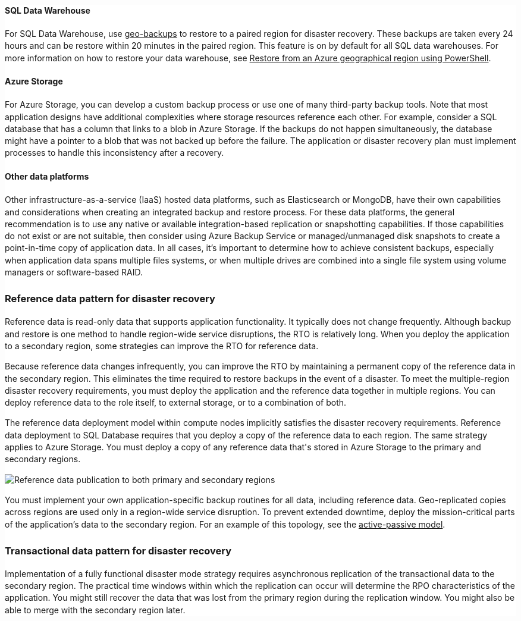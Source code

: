 #### SQL Data Warehouse
For SQL Data Warehouse, use [geo-backups](/azure/sql-data-warehouse/backup-and-restore#geo-backups) to restore to a paired region for disaster recovery. These backups are taken every 24 hours and can be restore within 20 minutes in the paired region. This feature is on by default for all SQL data warehouses. For more information on how to restore your data warehouse, see [Restore from an Azure geographical region using PowerShell](/azure/sql-data-warehouse/sql-data-warehouse-restore#restore-from-an-azure-geographical-region-using-powershell).

#### Azure Storage
For Azure Storage, you can develop a custom backup process or use one of many third-party backup tools. Note that most application designs have additional complexities where storage resources reference each other. For example, consider a SQL database that has a column that links to a blob in Azure Storage. If the backups do not happen simultaneously, the database might have a pointer to a blob that was not backed up before the failure. The application or disaster recovery plan must implement processes to handle this inconsistency after a recovery.

#### Other data platforms
Other infrastructure-as-a-service (IaaS) hosted data platforms, such as Elasticsearch or MongoDB, have their own capabilities and considerations when creating an integrated backup and restore process. For these data platforms, the general recommendation is to use any native or available integration-based replication or snapshotting capabilities. If those capabilities do not exist or are not suitable, then consider using Azure Backup Service or managed/unmanaged disk snapshots to create a point-in-time copy of application data. In all cases, it’s important to determine how to achieve consistent backups, especially when application data spans multiple files systems, or when multiple drives are combined into a single file system using volume managers or software-based RAID.

### Reference data pattern for disaster recovery
Reference data is read-only data that supports application functionality. It typically does not change frequently. Although backup and restore is one method to handle region-wide service disruptions, the RTO is relatively long. When you deploy the application to a secondary region, some strategies can improve the RTO for reference data.

Because reference data changes infrequently, you can improve the RTO by maintaining a permanent copy of the reference data in the secondary region. This eliminates the time required to restore backups in the event of a disaster. To meet the multiple-region disaster recovery requirements, you must deploy the application and the reference data together in multiple regions. You can deploy reference data to the role itself, to external storage, or to a combination of both.

The reference data deployment model within compute nodes implicitly satisfies the disaster recovery requirements. Reference data deployment to SQL Database requires that you deploy a copy of the reference data to each region. The same strategy applies to Azure Storage. You must deploy a copy of any reference data that's stored in Azure Storage to the primary and secondary regions.

![Reference data publication to both primary and secondary regions](./images/disaster-recovery-azure-applications/reference-data-publication-to-both-primary-and-secondary-regions.png)

You must implement your own application-specific backup routines for all data, including reference data. Geo-replicated copies across regions are used only in a region-wide service disruption. To prevent extended downtime, deploy the mission-critical parts of the application’s data to the secondary region. For an example of this topology, see the [active-passive model](#active-passive).

### Transactional data pattern for disaster recovery
Implementation of a fully functional disaster mode strategy requires asynchronous replication of the transactional data to the secondary region. The practical time windows within which the replication can occur will determine the RPO characteristics of the application. You might still recover the data that was lost from the primary region during the replication window. You might also be able to merge with the secondary region later.
